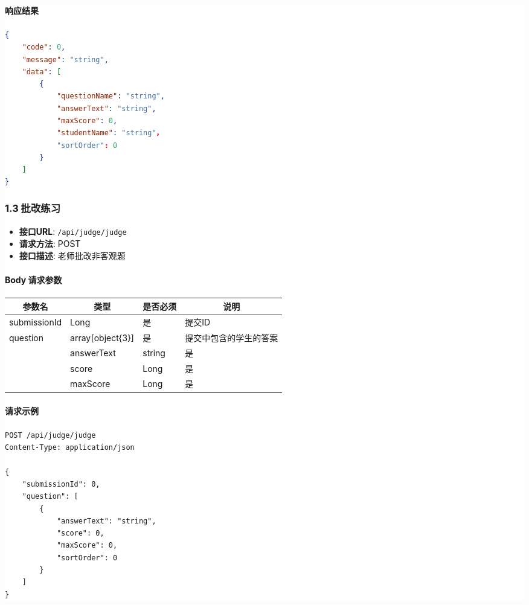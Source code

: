 #### 响应结果
```json
{
    "code": 0,
    "message": "string",
    "data": [
        {
            "questionName": "string",
            "answerText": "string",
            "maxScore": 0,
            "studentName": "string"，
            "sortOrder": 0
        }
    ]
}
```

### 1.3 批改练习
- **接口URL**: `/api/judge/judge`
- **请求方法**: POST
- **接口描述**: 老师批改非客观题

#### Body 请求参数
| 参数名 | 类型 | 是否必须 | 说明 |
|--------|------|----------|------|
| submissionId | Long | 是 | 提交ID |
| question | array[object{3}] | 是 | 提交中包含的学生的答案 |
        | answerText | string | 是 | 作答的文本 |
        | score | Long | 是 | 老师给这道主观题的评分 |
        | maxScore | Long | 是 | 这道主观题的分值 |

#### 请求示例
```
POST /api/judge/judge
Content-Type: application/json

{
    "submissionId": 0,
    "question": [
        {
            "answerText": "string",
            "score": 0,
            "maxScore": 0,
            "sortOrder": 0
        }
    ]
}
```
